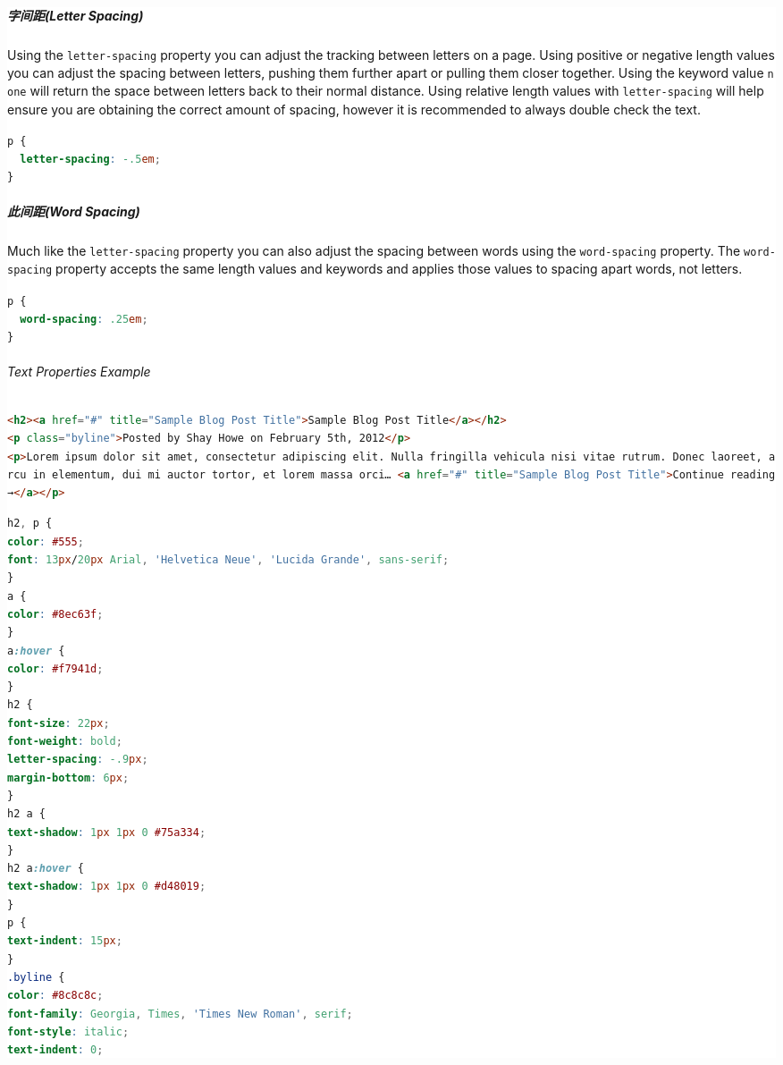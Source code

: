 ##### 字间距(Letter Spacing)

Using the `letter-spacing` property you can adjust the tracking between letters on a page. Using positive or negative length values you can adjust the spacing between letters, pushing them further apart or pulling them closer together. Using the keyword value `none` will return the space between letters back to their normal distance. Using relative length values with `letter-spacing` will help ensure you are obtaining the correct amount of spacing, however it is recommended to always double check the text.

```css
p {
  letter-spacing: -.5em;
}
```

##### 此间距(Word Spacing)

Much like the `letter-spacing` property you can also adjust the spacing between words using the `word-spacing` property. The `word-spacing` property accepts the same length values and keywords and applies those values to spacing apart words, not letters.

```css
p {
  word-spacing: .25em;
}
```

  ###### Text Properties Example
  
  ```html
<h2><a href="#" title="Sample Blog Post Title">Sample Blog Post Title</a></h2>
<p class="byline">Posted by Shay Howe on February 5th, 2012</p>
<p>Lorem ipsum dolor sit amet, consectetur adipiscing elit. Nulla fringilla vehicula nisi vitae rutrum. Donec laoreet, arcu in elementum, dui mi auctor tortor, et lorem massa orci… <a href="#" title="Sample Blog Post Title">Continue reading →</a></p>
  ```
  
  ```css
h2, p {
  color: #555;
  font: 13px/20px Arial, 'Helvetica Neue', 'Lucida Grande', sans-serif;
}
a {
  color: #8ec63f;
}
a:hover {
  color: #f7941d;
}
h2 {
  font-size: 22px;
  font-weight: bold;
  letter-spacing: -.9px;
  margin-bottom: 6px;
}
h2 a {
  text-shadow: 1px 1px 0 #75a334;
}
h2 a:hover {
  text-shadow: 1px 1px 0 #d48019;
}
p {
  text-indent: 15px;
}
.byline {
  color: #8c8c8c;
  font-family: Georgia, Times, 'Times New Roman', serif;
  font-style: italic;
  text-indent: 0;
  ```